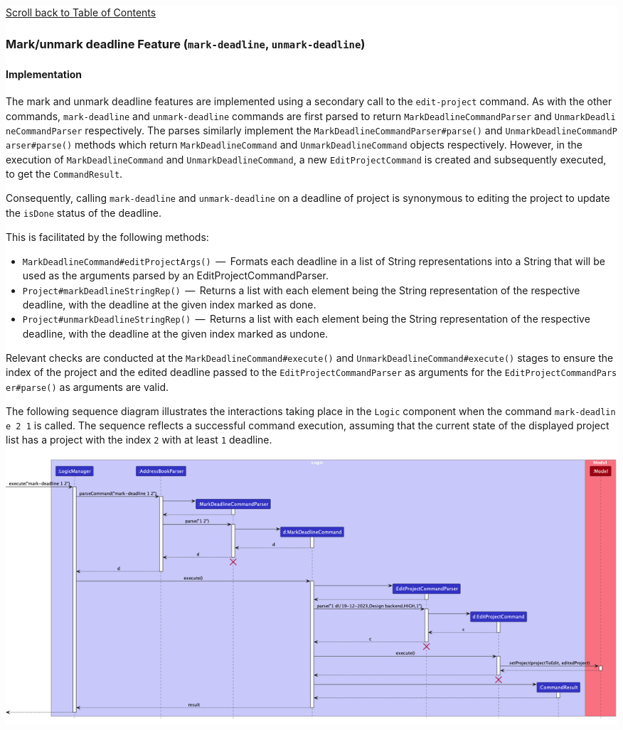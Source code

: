 
[Scroll back to Table of Contents](#table-of-contents)

### Mark/unmark deadline Feature (`mark-deadline`, `unmark-deadline`)
#### Implementation
The mark and unmark deadline features are implemented using a secondary call to the `edit-project` command. As with
the other commands, `mark-deadline` and `unmark-deadline` commands are first parsed to return `MarkDeadlineCommandParser`
and `UnmarkDeadlineCommandParser` respectively. The parses similarly implement the `MarkDeadlineCommandParser#parse()`
and `UnmarkDeadlineCommandParser#parse()` methods which return `MarkDeadlineCommand` and `UnmarkDeadlineCommand` objects
respectively. However, in the execution of `MarkDeadlineCommand` and `UnmarkDeadlineCommand`, a new
`EditProjectCommand` is created and subsequently executed, to get the `CommandResult`.

Consequently, calling `mark-deadline` and `unmark-deadline` on a deadline of project is synonymous to editing the
project to update the `isDone` status of the deadline.

This is facilitated by the following methods:
* `MarkDeadlineCommand#editProjectArgs()`  —  Formats each deadline in a list of String representations into a
  String that will be used as the arguments parsed by an EditProjectCommandParser.
* `Project#markDeadlineStringRep()`  —  Returns a list with each element being the String representation of the
  respective deadline, with the deadline at the given index marked as done.
* `Project#unmarkDeadlineStringRep()`  —  Returns a list with each element being the String representation of the
  respective deadline, with the deadline at the given index marked as undone.

Relevant checks are conducted at the `MarkDeadlineCommand#execute()` and `UnmarkDeadlineCommand#execute()` stages to
ensure the index of the project and the edited deadline passed to the `EditProjectCommandParser` as arguments for the
`EditProjectCommandParser#parse()` as arguments are valid.

The following sequence diagram illustrates the interactions taking place in the `Logic` component when the command
`mark-deadline 2 1` is called. The sequence reflects a successful command execution, assuming that the current state of
the displayed project list has a project with the index `2` with at least `1` deadline.

![SequenceDiagram](images/MarkDeadlineSequenceDiagram.png)
